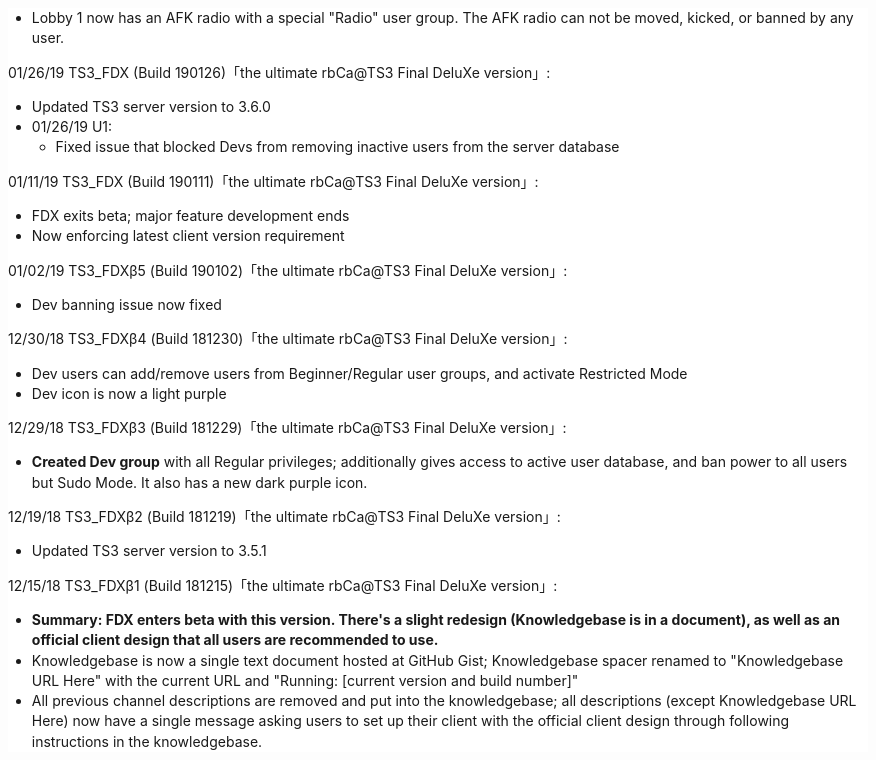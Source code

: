 - Lobby 1 now has an AFK radio with a special "Radio" user group. The AFK radio can not be moved, kicked, or banned by any user.

01/26/19 TS3_FDX (Build 190126)「the ultimate rbCa@TS3 Final DeluXe version」:

- Updated TS3 server version to 3.6.0
- 01/26/19 U1: 
  - Fixed issue that blocked Devs from removing inactive users from the server database

01/11/19 TS3_FDX (Build 190111)「the ultimate rbCa@TS3 Final DeluXe version」:

- FDX exits beta; major feature development ends
- Now enforcing latest client version requirement

01/02/19 TS3_FDXβ5 (Build 190102)「the ultimate rbCa@TS3 Final DeluXe version」:

- Dev banning issue now fixed

12/30/18 TS3_FDXβ4 (Build 181230)「the ultimate rbCa@TS3 Final DeluXe version」:

- Dev users can add/remove users from Beginner/Regular user groups, and activate Restricted Mode
- Dev icon is now a light purple

12/29/18 TS3_FDXβ3 (Build 181229)「the ultimate rbCa@TS3 Final DeluXe version」:

- **Created Dev group** with all Regular privileges; additionally gives access to active user database, and ban power to all users but Sudo Mode. It also has a new dark purple icon.

12/19/18 TS3_FDXβ2 (Build 181219)「the ultimate rbCa@TS3 Final DeluXe version」:

- Updated TS3 server version to 3.5.1

12/15/18 TS3_FDXβ1 (Build 181215)「the ultimate rbCa@TS3 Final DeluXe version」:

- **Summary: FDX enters beta with this version. There's a slight redesign (Knowledgebase is in a document), as well as an official client design that all users are recommended to use.**
- Knowledgebase is now a single text document hosted at GitHub Gist; Knowledgebase spacer renamed to "Knowledgebase URL Here" with the current URL and "Running: [current version and build number]"
- All previous channel descriptions are removed and put into the knowledgebase; all descriptions (except Knowledgebase URL Here) now have a single message asking users to set up their client with the official client design through following instructions in the knowledgebase.
